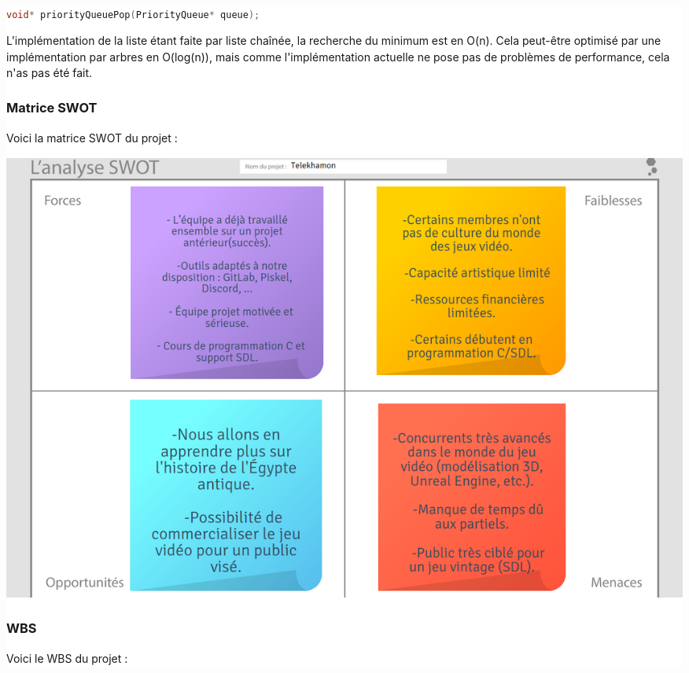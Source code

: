 ```c
void* priorityQueuePop(PriorityQueue* queue);
```

L'implémentation de la liste étant faite par liste chaînée, la recherche du minimum est en O(n). Cela peut-être optimisé par une implémentation par arbres en O(log(n)), mais comme l'implémentation actuelle ne pose pas de problèmes de performance, cela n'as pas été fait.

### Matrice SWOT

Voici la matrice SWOT du projet :

![theme](./docs/SWOT.png)

### WBS

Voici le WBS du projet :
